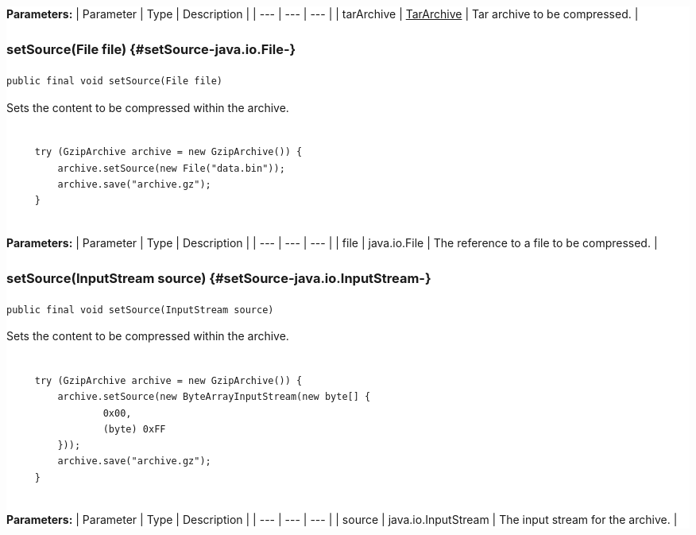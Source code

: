 **Parameters:**
| Parameter | Type | Description |
| --- | --- | --- |
| tarArchive | [TarArchive](../../com.aspose.zip/tararchive) | Tar archive to be compressed. |

### setSource(File file) {#setSource-java.io.File-}
```
public final void setSource(File file)
```


Sets the content to be compressed within the archive.

```

     try (GzipArchive archive = new GzipArchive()) {
         archive.setSource(new File("data.bin"));
         archive.save("archive.gz");
     }
 
```



**Parameters:**
| Parameter | Type | Description |
| --- | --- | --- |
| file | java.io.File | The reference to a file to be compressed. |

### setSource(InputStream source) {#setSource-java.io.InputStream-}
```
public final void setSource(InputStream source)
```


Sets the content to be compressed within the archive.

```

     try (GzipArchive archive = new GzipArchive()) {
         archive.setSource(new ByteArrayInputStream(new byte[] {
                 0x00,
                 (byte) 0xFF
         }));
         archive.save("archive.gz");
     }
 
```



**Parameters:**
| Parameter | Type | Description |
| --- | --- | --- |
| source | java.io.InputStream | The input stream for the archive. |
